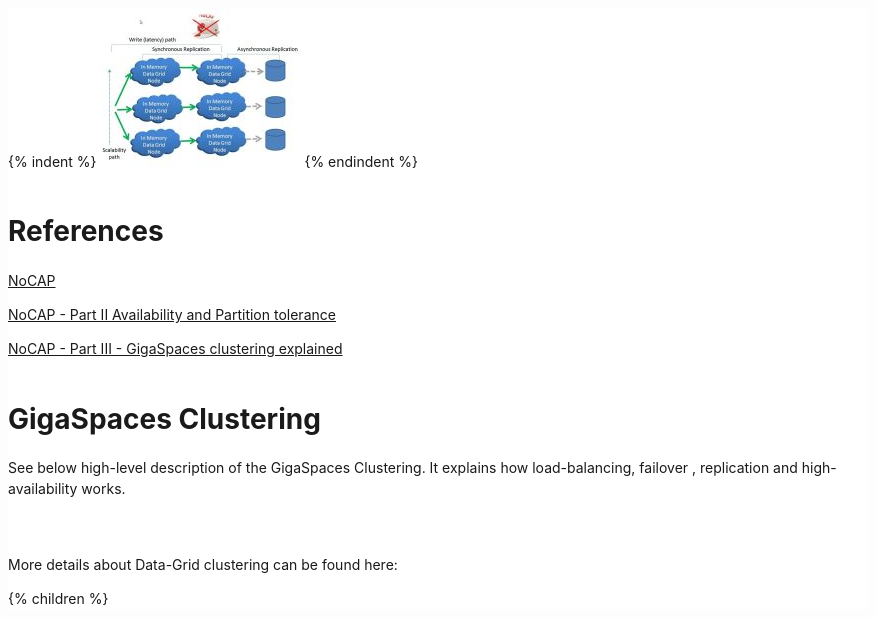 
{% indent %}
![data-grid-clustering-explained.jpg](/attachment_files/data-grid-clustering-explained.jpg)
{% endindent %}

# References

[NoCAP](http://natishalom.typepad.com/nati_shaloms_blog/2010/10/nocap.html)

[NoCAP - Part II Availability and Partition tolerance](http://natishalom.typepad.com/nati_shaloms_blog/2010/11/nocap-part-ii-availability-and-partition-tolerance.html)

[NoCAP - Part III - GigaSpaces clustering explained](http://natishalom.typepad.com/nati_shaloms_blog/2010/11/nocap-part-iii-gigaspaces-clustering-explained.html)

# GigaSpaces Clustering

See below high-level description of the GigaSpaces Clustering. It explains how load-balancing, failover , replication and high-availability works.

<div style="width:425px;text-align:left">
  <a style="font:14px Helvetica,Arial,Sans-serif;color: #0000CC;display:block;margin:12px 0 3px 0;text-decoration:underline;" href="//www.slideboom.com/presentations/615477/GigaSpaces_HA" title="GigaSpaces Clustering"></a>
  <object classid="clsid:d27cdb6e-ae6d-11cf-96b8-444553540000" codebase="http://fpdownload.macromedia.com/pub/shockwave/cabs/flash/swflash.cab#version=9,0,28,0" width="425" height="370" id="onlinePlayer615477">
    <param name="movie" value="//www.slideboom.com/player/player.swf?id_resource=615477" />
    <param name="allowScriptAccess" value="always" />
    <param name="quality" value="high" />
    <param name="bgcolor" value="#ffffff" />
    <param name="allowFullScreen" value="true" />
    <param name="flashVars" value="" />
    <embed src="//www.slideboom.com/player/player.swf?id_resource=615477" width="425" height="370" name="onlinePlayer615477" type="application/x-shockwave-flash" pluginspage="http://www.macromedia.com/go/getflashplayer" allowScriptAccess="always" quality="high" bgcolor="#ffffff" allowFullScreen="true" flashVars="" ></embed>
  </object>
  <div style="font-size:11px;font-family:tahoma,arial;height:26px;padding-top:2px;"></div>
</div>

More details about Data-Grid clustering can be found here:

{% children %}
